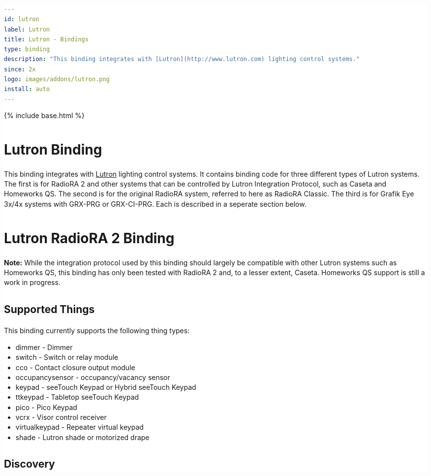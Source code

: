 ```yaml
---
id: lutron
label: Lutron
title: Lutron - Bindings
type: binding
description: "This binding integrates with [Lutron](http://www.lutron.com) lighting control systems."
since: 2x
logo: images/addons/lutron.png
install: auto
---
```




{% include base.html %}

# Lutron Binding

This binding integrates with [Lutron](http://www.lutron.com) lighting control systems.
It contains binding code for three different types of Lutron systems.
The first is for RadioRA 2 and other systems that can be controlled by Lutron Integration Protocol, such as Caseta and Homeworks QS.
The second is for the original RadioRA system, referred to here as RadioRA Classic.
The third is for Grafik Eye 3x/4x systems with GRX-PRG or GRX-CI-PRG.
Each is described in a seperate section below.

# Lutron RadioRA 2 Binding

**Note:** While the integration protocol used by this binding should largely be compatible with other Lutron systems such as Homeworks QS, this binding has only been tested with RadioRA 2 and, to a lesser extent, Caseta.
Homeworks QS support is still a work in progress.

## Supported Things

This binding currently supports the following thing types:

* dimmer - Dimmer
* switch - Switch or relay module
* cco - Contact closure output module
* occupancysensor - occupancy/vacancy sensor
* keypad - seeTouch Keypad or Hybrid seeTouch Keypad
* ttkeypad - Tabletop seeTouch Keypad
* pico - Pico Keypad
* vcrx - Visor control receiver
* virtualkeypad - Repeater virtual keypad
* shade - Lutron shade or motorized drape

## Discovery
